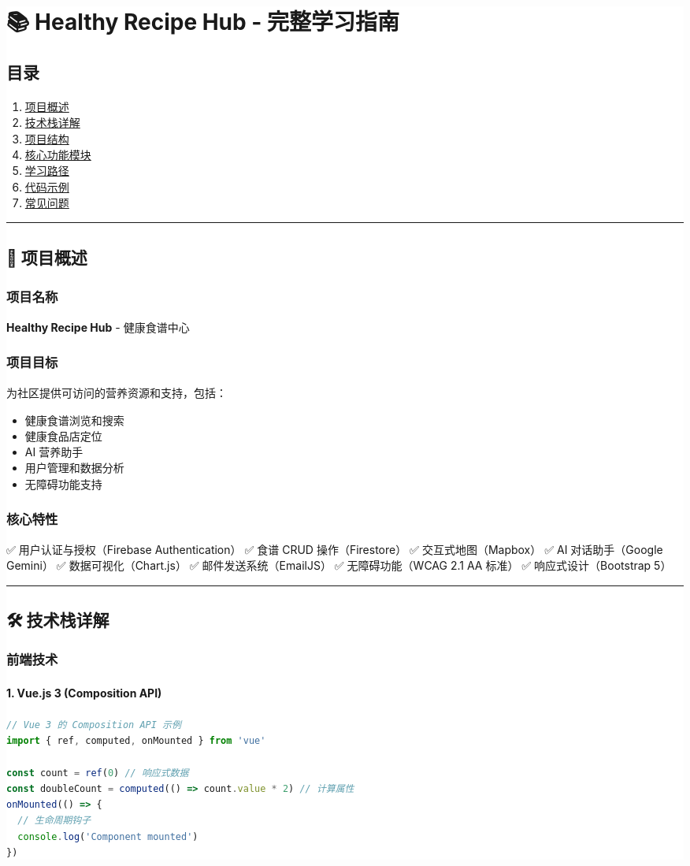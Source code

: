 # 📚 Healthy Recipe Hub - 完整学习指南

## 目录

1. [项目概述](#项目概述)
2. [技术栈详解](#技术栈详解)
3. [项目结构](#项目结构)
4. [核心功能模块](#核心功能模块)
5. [学习路径](#学习路径)
6. [代码示例](#代码示例)
7. [常见问题](#常见问题)

---

## 🎯 项目概述

### 项目名称

**Healthy Recipe Hub** - 健康食谱中心

### 项目目标

为社区提供可访问的营养资源和支持，包括：

- 健康食谱浏览和搜索
- 健康食品店定位
- AI 营养助手
- 用户管理和数据分析
- 无障碍功能支持

### 核心特性

✅ 用户认证与授权（Firebase Authentication）
✅ 食谱 CRUD 操作（Firestore）
✅ 交互式地图（Mapbox）
✅ AI 对话助手（Google Gemini）
✅ 数据可视化（Chart.js）
✅ 邮件发送系统（EmailJS）
✅ 无障碍功能（WCAG 2.1 AA 标准）
✅ 响应式设计（Bootstrap 5）

---

## 🛠️ 技术栈详解

### 前端技术

#### 1. Vue.js 3 (Composition API)

```javascript
// Vue 3 的 Composition API 示例
import { ref, computed, onMounted } from 'vue'

const count = ref(0) // 响应式数据
const doubleCount = computed(() => count.value * 2) // 计算属性
onMounted(() => {
  // 生命周期钩子
  console.log('Component mounted')
})
```
